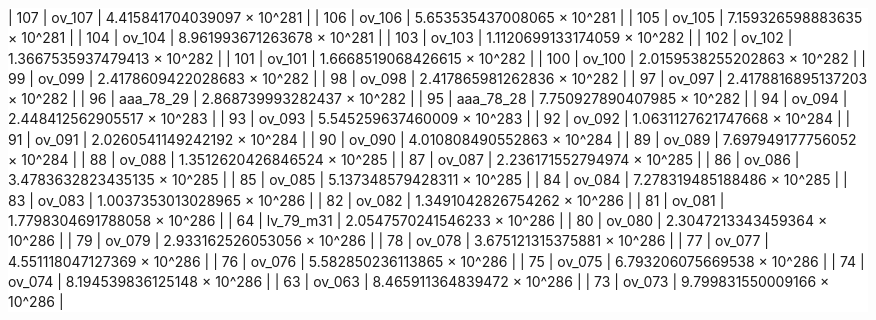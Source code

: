 | 107 | ov_107 | 4.415841704039097 × 10^281 |
| 106 | ov_106 | 5.653535437008065 × 10^281 |
| 105 | ov_105 | 7.159326598883635 × 10^281 |
| 104 | ov_104 | 8.961993671263678 × 10^281 |
| 103 | ov_103 | 1.1120699133174059 × 10^282 |
| 102 | ov_102 | 1.3667535937479413 × 10^282 |
| 101 | ov_101 | 1.6668519068426615 × 10^282 |
| 100 | ov_100 | 2.0159538255202863 × 10^282 |
| 99 | ov_099 | 2.4178609422028683 × 10^282 |
| 98 | ov_098 | 2.417865981262836 × 10^282 |
| 97 | ov_097 | 2.4178816895137203 × 10^282 |
| 96 | aaa_78_29 | 2.868739993282437 × 10^282 |
| 95 | aaa_78_28 | 7.750927890407985 × 10^282 |
| 94 | ov_094 | 2.448412562905517 × 10^283 |
| 93 | ov_093 | 5.545259637460009 × 10^283 |
| 92 | ov_092 | 1.0631127621747668 × 10^284 |
| 91 | ov_091 | 2.0260541149242192 × 10^284 |
| 90 | ov_090 | 4.010808490552863 × 10^284 |
| 89 | ov_089 | 7.697949177756052 × 10^284 |
| 88 | ov_088 | 1.3512620426846524 × 10^285 |
| 87 | ov_087 | 2.236171552794974 × 10^285 |
| 86 | ov_086 | 3.4783632823435135 × 10^285 |
| 85 | ov_085 | 5.137348579428311 × 10^285 |
| 84 | ov_084 | 7.278319485188486 × 10^285 |
| 83 | ov_083 | 1.0037353013028965 × 10^286 |
| 82 | ov_082 | 1.3491042826754262 × 10^286 |
| 81 | ov_081 | 1.7798304691788058 × 10^286 |
| 64 | lv_79_m31 | 2.0547570241546233 × 10^286 |
| 80 | ov_080 | 2.3047213343459364 × 10^286 |
| 79 | ov_079 | 2.933162526053056 × 10^286 |
| 78 | ov_078 | 3.675121315375881 × 10^286 |
| 77 | ov_077 | 4.551118047127369 × 10^286 |
| 76 | ov_076 | 5.582850236113865 × 10^286 |
| 75 | ov_075 | 6.793206075669538 × 10^286 |
| 74 | ov_074 | 8.194539836125148 × 10^286 |
| 63 | ov_063 | 8.465911364839472 × 10^286 |
| 73 | ov_073 | 9.799831550009166 × 10^286 |